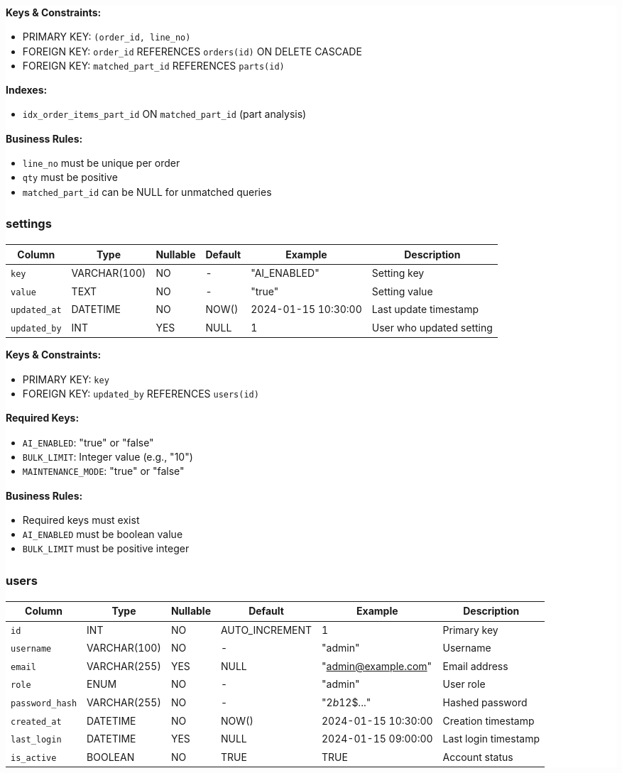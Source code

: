 **Keys & Constraints:**
- PRIMARY KEY: `(order_id, line_no)`
- FOREIGN KEY: `order_id` REFERENCES `orders(id)` ON DELETE CASCADE
- FOREIGN KEY: `matched_part_id` REFERENCES `parts(id)`

**Indexes:**
- `idx_order_items_part_id` ON `matched_part_id` (part analysis)

**Business Rules:**
- `line_no` must be unique per order
- `qty` must be positive
- `matched_part_id` can be NULL for unmatched queries

### settings

| Column | Type | Nullable | Default | Example | Description |
|--------|------|----------|---------|---------|-------------|
| `key` | VARCHAR(100) | NO | - | "AI_ENABLED" | Setting key |
| `value` | TEXT | NO | - | "true" | Setting value |
| `updated_at` | DATETIME | NO | NOW() | 2024-01-15 10:30:00 | Last update timestamp |
| `updated_by` | INT | YES | NULL | 1 | User who updated setting |

**Keys & Constraints:**
- PRIMARY KEY: `key`
- FOREIGN KEY: `updated_by` REFERENCES `users(id)`

**Required Keys:**
- `AI_ENABLED`: "true" or "false"
- `BULK_LIMIT`: Integer value (e.g., "10")
- `MAINTENANCE_MODE`: "true" or "false"

**Business Rules:**
- Required keys must exist
- `AI_ENABLED` must be boolean value
- `BULK_LIMIT` must be positive integer

### users

| Column | Type | Nullable | Default | Example | Description |
|--------|------|----------|---------|---------|-------------|
| `id` | INT | NO | AUTO_INCREMENT | 1 | Primary key |
| `username` | VARCHAR(100) | NO | - | "admin" | Username |
| `email` | VARCHAR(255) | YES | NULL | "admin@example.com" | Email address |
| `role` | ENUM | NO | - | "admin" | User role |
| `password_hash` | VARCHAR(255) | NO | - | "$2b$12$..." | Hashed password |
| `created_at` | DATETIME | NO | NOW() | 2024-01-15 10:30:00 | Creation timestamp |
| `last_login` | DATETIME | YES | NULL | 2024-01-15 09:00:00 | Last login timestamp |
| `is_active` | BOOLEAN | NO | TRUE | TRUE | Account status |
